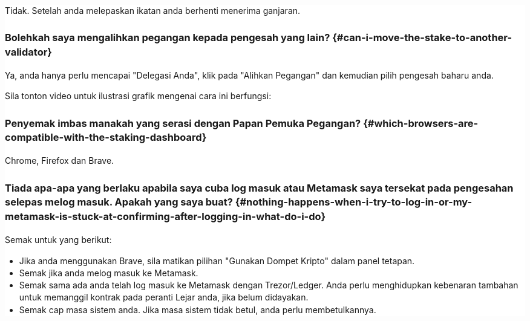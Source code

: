 Tidak. Setelah anda melepaskan ikatan anda berhenti menerima ganjaran.

### Bolehkah saya mengalihkan pegangan kepada pengesah yang lain? {#can-i-move-the-stake-to-another-validator}
Ya, anda hanya perlu mencapai "Delegasi Anda", klik pada "Alihkan Pegangan" dan kemudian pilih pengesah baharu anda.

Sila tonton video untuk ilustrasi grafik mengenai cara ini berfungsi:

<video width="70%" height="70%" controls="true" >
  <source type="video/mp4" src="/img/staking_faq/movingStake.mov"></source>
  <p>Penyemak imbas anda tidak menyokong elemen video.</p>
</video>

### Penyemak imbas manakah yang serasi dengan Papan Pemuka Pegangan? {#which-browsers-are-compatible-with-the-staking-dashboard}

Chrome, Firefox dan Brave.

### Tiada apa-apa yang berlaku apabila saya cuba log masuk atau Metamask saya tersekat pada pengesahan selepas melog masuk. Apakah yang saya buat? {#nothing-happens-when-i-try-to-log-in-or-my-metamask-is-stuck-at-confirming-after-logging-in-what-do-i-do}

Semak untuk yang berikut:
- Jika anda menggunakan Brave, sila matikan pilihan "Gunakan Dompet Kripto" dalam panel tetapan.
- Semak jika anda melog masuk ke Metamask.
- Semak sama ada anda telah log masuk ke Metamask dengan Trezor/Ledger. Anda perlu menghidupkan kebenaran tambahan untuk memanggil kontrak pada peranti Lejar anda, jika belum didayakan.
- Semak cap masa sistem anda. Jika masa sistem tidak betul, anda perlu membetulkannya.
